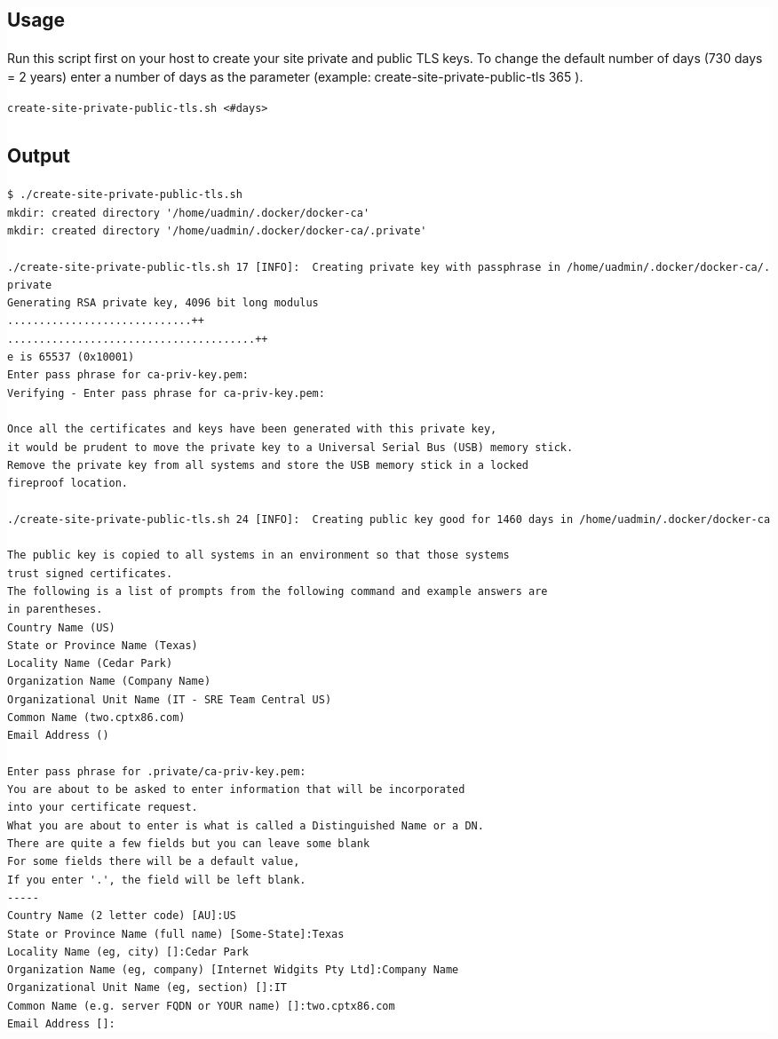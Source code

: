 ## Usage
Run this script first on your host to create your site private and public TLS keys.  To change the default number of days (730 days = 2 years) enter a number of days as the parameter (example: create-site-private-public-tls 365 ).

    create-site-private-public-tls.sh <#days>

## Output
    $ ./create-site-private-public-tls.sh
    mkdir: created directory '/home/uadmin/.docker/docker-ca'
    mkdir: created directory '/home/uadmin/.docker/docker-ca/.private'
    
    ./create-site-private-public-tls.sh 17 [INFO]:	Creating private key with passphrase in /home/uadmin/.docker/docker-ca/.private
    Generating RSA private key, 4096 bit long modulus
    .............................++
    .......................................++
    e is 65537 (0x10001)
    Enter pass phrase for ca-priv-key.pem:
    Verifying - Enter pass phrase for ca-priv-key.pem:
    
    Once all the certificates and keys have been generated with this private key,
    it would be prudent to move the private key to a Universal Serial Bus (USB) memory stick.
    Remove the private key from all systems and store the USB memory stick in a locked
    fireproof location.
    
    ./create-site-private-public-tls.sh 24 [INFO]:	Creating public key good for 1460 days in /home/uadmin/.docker/docker-ca
    
    The public key is copied to all systems in an environment so that those systems
    trust signed certificates.
    The following is a list of prompts from the following command and example answers are
    in parentheses.
    Country Name (US)
    State or Province Name (Texas)
    Locality Name (Cedar Park)
    Organization Name (Company Name)
    Organizational Unit Name (IT - SRE Team Central US)
    Common Name (two.cptx86.com)
    Email Address ()
    
    Enter pass phrase for .private/ca-priv-key.pem:
    You are about to be asked to enter information that will be incorporated
    into your certificate request.
    What you are about to enter is what is called a Distinguished Name or a DN.
    There are quite a few fields but you can leave some blank
    For some fields there will be a default value,
    If you enter '.', the field will be left blank.
    -----
    Country Name (2 letter code) [AU]:US
    State or Province Name (full name) [Some-State]:Texas
    Locality Name (eg, city) []:Cedar Park
    Organization Name (eg, company) [Internet Widgits Pty Ltd]:Company Name
    Organizational Unit Name (eg, section) []:IT
    Common Name (e.g. server FQDN or YOUR name) []:two.cptx86.com
    Email Address []:
    